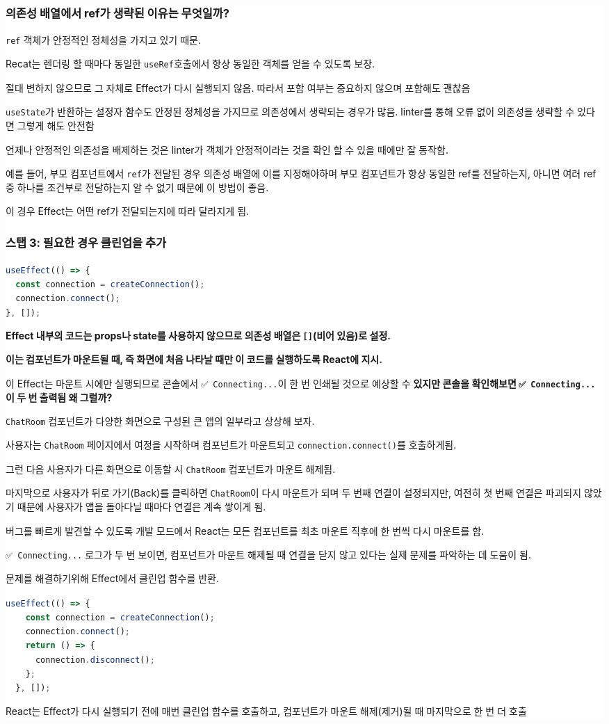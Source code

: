 ### 의존성 배열에서 ref가 생략된 이유는 무엇일까?

`ref` 객체가 안정적인 정체성을 가지고 있기 때문.

Recat는 렌더링 할 때마다 동일한 `useRef`호출에서 항상 동일한 객체를 얻을 수 있도록 보장. 

절대 변하지 않으므로 그 자체로 Effect가 다시 실행되지 않음. 따라서 포함 여부는 중요하지 않으며 포함해도 괜찮음

`useState`가 반환하는 설정자 함수도 안정된 정체성을 가지므로 의존성에서 생략되는 경우가 많음. linter를 통해 오류 없이 의존성을 생략할 수 있다면 그렇게 해도 안전함

언제나 안정적인 의존성을 배제하는 것은 linter가 객체가 안정적이라는 것을  확인 할 수 있을 때에만 잘 동작함. 

예를 들어, 부모 컴포넌트에서 `ref`가 전달된 경우 의존성 배열에 이를 지정해야하며 부모 컴포넌트가 항상 동일한 ref를 전달하는지, 아니면 여러 ref 중 하나를 조건부로 전달하는지 알 수 없기 때문에 이 방법이 좋음. 

이 경우 Effect는 어떤 ref가 전달되는지에 따라 달라지게 됨.

### 스탭 3: 필요한 경우 클린업을 추가

```typescript
useEffect(() => {
  const connection = createConnection();
  connection.connect();
}, []);
```

**Effect 내부의 코드는 props나 state를 사용하지 않으므로 의존성 배열은 `[]`(비어 있음)로 설정.** 

**이는 컴포넌트가 마운트될 때, 즉 화면에 처음 나타날 때만 이 코드를 실행하도록 React에 지시.**

이 Effect는 마운트 시에만 실행되므로 콘솔에서 `✅ Connecting...`이 한 번 인쇄될 것으로 예상할 수 **있지만 콘솔을 확인해보면 `✅ Connecting...`이 두 번 출력됨 왜 그럴까?**

`ChatRoom` 컴포넌트가 다양한 화면으로 구성된 큰 앱의 일부라고 상상해 보자. 

사용자는 `ChatRoom` 페이지에서 여정을 시작하며 컴포넌트가 마운트되고 `connection.connect()`를 호출하게됨. 

그런 다음 사용자가 다른 화면으로 이동할 시 `ChatRoom` 컴포넌트가 마운트 해제됨. 

마지막으로 사용자가 뒤로 가기(Back)를 클릭하면 `ChatRoom`이 다시 마운트가 되며 두 번째 연결이 설정되지만, 여전히 첫 번째 연결은 파괴되지 않았기 때문에 사용자가 앱을 돌아다닐 때마다 연결은 계속 쌓이게 됨.

버그를 빠르게 발견할 수 있도록 개발 모드에서 React는 모든 컴포넌트를 최초 마운트 직후에 한 번씩 다시 마운트를 함.

`✅ Connecting...` 로그가 두 번 보이면, 컴포넌트가 마운트 해제될 때 연결을 닫지 않고 있다는 실제 문제를 파악하는 데 도움이 됨.

문제를 해결하기위해 Effect에서 클린업 함수를 반환.

```typescript
useEffect(() => {
    const connection = createConnection();
    connection.connect();
    return () => {
      connection.disconnect();
    };
  }, []);
```

React는 Effect가 다시 실행되기 전에 매번 클린업 함수를 호출하고, 컴포넌트가 마운트 해제(제거)될 때 마지막으로 한 번 더 호출
